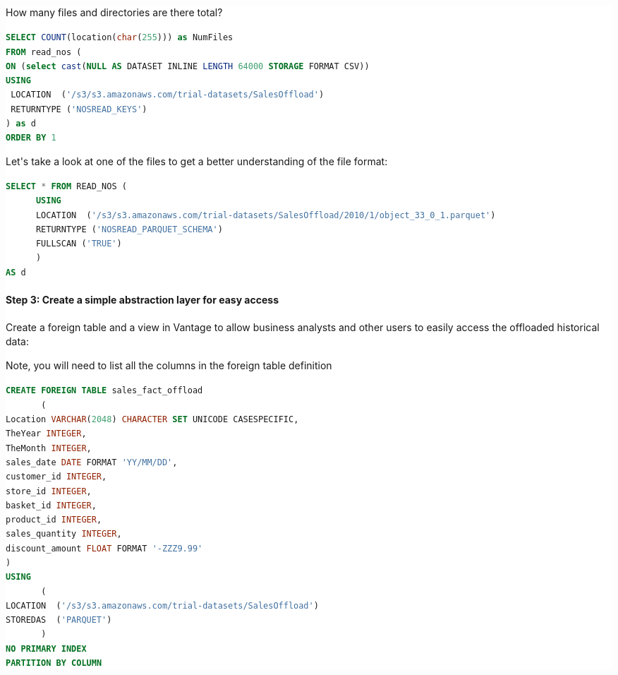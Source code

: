 
How many files and directories are there total?


```sql
SELECT COUNT(location(char(255))) as NumFiles
FROM read_nos (
ON (select cast(NULL AS DATASET INLINE LENGTH 64000 STORAGE FORMAT CSV))
USING 
 LOCATION  ('/s3/s3.amazonaws.com/trial-datasets/SalesOffload')
 RETURNTYPE ('NOSREAD_KEYS')
) as d 
ORDER BY 1
```


Let's take a look at one of the files to get a better understanding of the file format:


```sql
SELECT * FROM READ_NOS (
      USING
      LOCATION  ('/s3/s3.amazonaws.com/trial-datasets/SalesOffload/2010/1/object_33_0_1.parquet')
      RETURNTYPE ('NOSREAD_PARQUET_SCHEMA')
      FULLSCAN ('TRUE')
      )
AS d
```


#### Step 3: Create a simple abstraction layer for easy access

Create a foreign table and a view in Vantage to allow business analysts and other users to easily access the offloaded historical data:

Note, you will need to list all the columns in the foreign table definition


```sql
CREATE FOREIGN TABLE sales_fact_offload
       (
Location VARCHAR(2048) CHARACTER SET UNICODE CASESPECIFIC,
TheYear INTEGER,
TheMonth INTEGER,
sales_date DATE FORMAT 'YY/MM/DD',
customer_id INTEGER,
store_id INTEGER,
basket_id INTEGER,
product_id INTEGER,
sales_quantity INTEGER,
discount_amount FLOAT FORMAT '-ZZZ9.99'
)
USING
       (
LOCATION  ('/s3/s3.amazonaws.com/trial-datasets/SalesOffload')
STOREDAS  ('PARQUET')
       )
NO PRIMARY INDEX
PARTITION BY COLUMN
```
